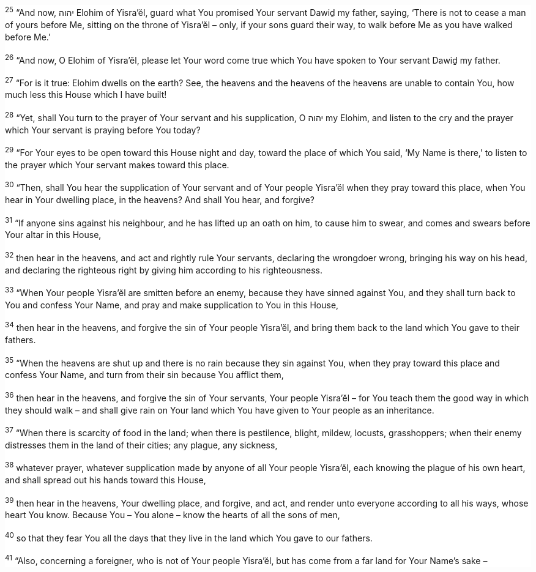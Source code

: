 <sup>25</sup> “And now, יהוה Elohim of Yisra’ĕl, guard what You promised Your servant Dawiḏ my father, saying, ‘There is not to cease a man of yours before Me, sitting on the throne of Yisra’ĕl – only, if your sons guard their way, to walk before Me as you have walked before Me.’

<sup>26</sup> “And now, O Elohim of Yisra’ĕl, please let Your word come true which You have spoken to Your servant Dawiḏ my father.

<sup>27</sup> “For is it true: Elohim dwells on the earth? See, the heavens and the heavens of the heavens are unable to contain You, how much less this House which I have built!

<sup>28</sup> “Yet, shall You turn to the prayer of Your servant and his supplication, O יהוה my Elohim, and listen to the cry and the prayer which Your servant is praying before You today?

<sup>29</sup> “For Your eyes to be open toward this House night and day, toward the place of which You said, ‘My Name is there,’ to listen to the prayer which Your servant makes toward this place.

<sup>30</sup> “Then, shall You hear the supplication of Your servant and of Your people Yisra’ĕl when they pray toward this place, when You hear in Your dwelling place, in the heavens? And shall You hear, and forgive?

<sup>31</sup> “If anyone sins against his neighbour, and he has lifted up an oath on him, to cause him to swear, and comes and swears before Your altar in this House,

<sup>32</sup> then hear in the heavens, and act and rightly rule Your servants, declaring the wrongdoer wrong, bringing his way on his head, and declaring the righteous right by giving him according to his righteousness.

<sup>33</sup> “When Your people Yisra’ĕl are smitten before an enemy, because they have sinned against You, and they shall turn back to You and confess Your Name, and pray and make supplication to You in this House,

<sup>34</sup> then hear in the heavens, and forgive the sin of Your people Yisra’ĕl, and bring them back to the land which You gave to their fathers.

<sup>35</sup> “When the heavens are shut up and there is no rain because they sin against You, when they pray toward this place and confess Your Name, and turn from their sin because You afflict them,

<sup>36</sup> then hear in the heavens, and forgive the sin of Your servants, Your people Yisra’ĕl – for You teach them the good way in which they should walk – and shall give rain on Your land which You have given to Your people as an inheritance.

<sup>37</sup> “When there is scarcity of food in the land; when there is pestilence, blight, mildew, locusts, grasshoppers; when their enemy distresses them in the land of their cities; any plague, any sickness,

<sup>38</sup> whatever prayer, whatever supplication made by anyone of all Your people Yisra’ĕl, each knowing the plague of his own heart, and shall spread out his hands toward this House,

<sup>39</sup> then hear in the heavens, Your dwelling place, and forgive, and act, and render unto everyone according to all his ways, whose heart You know. Because You – You alone – know the hearts of all the sons of men,

<sup>40</sup> so that they fear You all the days that they live in the land which You gave to our fathers.

<sup>41</sup> “Also, concerning a foreigner, who is not of Your people Yisra’ĕl, but has come from a far land for Your Name’s sake –
